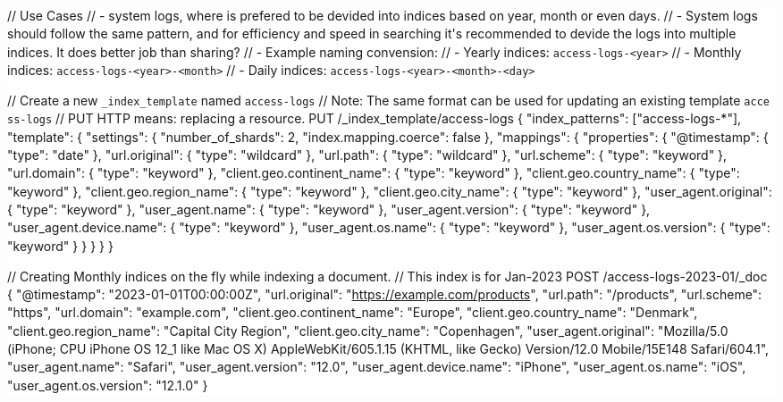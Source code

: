 // Use Cases
// - system logs, where is prefered to be devided into indices based on year, month or even days.
// - System logs should follow the same pattern, and for efficiency and speed in searching it's recommended to devide the logs into multiple indices. It does better job than sharing?
// - Example naming convension:
//   - Yearly indices: `access-logs-<year>`
//   - Monthly indices: `access-logs-<year>-<month>`
//   - Daily indices: `access-logs-<year>-<month>-<day>`

// Create a new `_index_template` named `access-logs`
// Note: The same format can be used for updating an existing template `access-logs`
// PUT HTTP means: replacing a resource.
PUT /_index_template/access-logs
{
  "index_patterns": ["access-logs-*"],
  "template": {
    "settings": {
      "number_of_shards": 2,
      "index.mapping.coerce": false
    },
    "mappings": {
      "properties": {
        "@timestamp": { "type": "date" },
        "url.original": { "type": "wildcard" },
        "url.path": { "type": "wildcard" },
        "url.scheme": { "type": "keyword" },
        "url.domain": { "type": "keyword" },
        "client.geo.continent_name": { "type": "keyword" },
        "client.geo.country_name": { "type": "keyword" },
        "client.geo.region_name": { "type": "keyword" },
        "client.geo.city_name": { "type": "keyword" },
        "user_agent.original": { "type": "keyword" },
        "user_agent.name": { "type": "keyword" },
        "user_agent.version": { "type": "keyword" },
        "user_agent.device.name": { "type": "keyword" },
        "user_agent.os.name": { "type": "keyword" },
        "user_agent.os.version": { "type": "keyword" }
      }
    }
  }
}


// Creating Monthly indices on the fly while indexing a document.
// This index is for Jan-2023
POST /access-logs-2023-01/_doc
{
  "@timestamp": "2023-01-01T00:00:00Z",
  "url.original": "https://example.com/products",
  "url.path": "/products",
  "url.scheme": "https",
  "url.domain": "example.com",
  "client.geo.continent_name": "Europe",
  "client.geo.country_name": "Denmark",
  "client.geo.region_name": "Capital City Region",
  "client.geo.city_name": "Copenhagen",
  "user_agent.original": "Mozilla/5.0 (iPhone; CPU iPhone OS 12_1 like Mac OS X) AppleWebKit/605.1.15 (KHTML, like Gecko) Version/12.0 Mobile/15E148 Safari/604.1",
  "user_agent.name": "Safari",
  "user_agent.version": "12.0",
  "user_agent.device.name": "iPhone",
  "user_agent.os.name": "iOS",
  "user_agent.os.version": "12.1.0"
}
